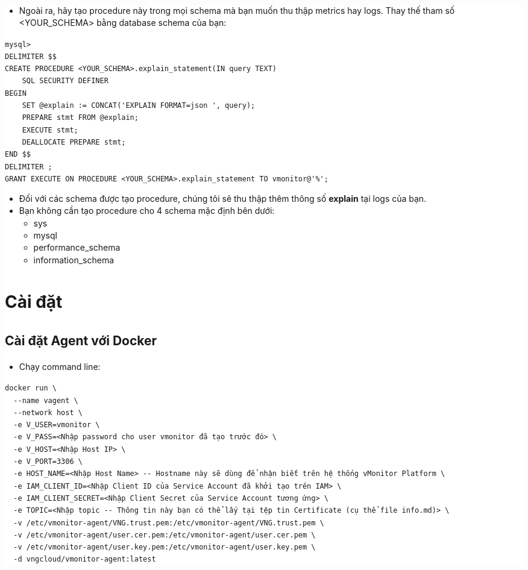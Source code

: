 * Ngoài ra, hãy tạo procedure này trong mọi schema mà bạn muốn thu thập metrics hay logs. Thay thế tham số <YOUR_SCHEMA> bằng database schema của bạn:


```
mysql>
DELIMITER $$
CREATE PROCEDURE <YOUR_SCHEMA>.explain_statement(IN query TEXT)
    SQL SECURITY DEFINER
BEGIN
    SET @explain := CONCAT('EXPLAIN FORMAT=json ', query);
    PREPARE stmt FROM @explain;
    EXECUTE stmt;
    DEALLOCATE PREPARE stmt;
END $$
DELIMITER ;
GRANT EXECUTE ON PROCEDURE <YOUR_SCHEMA>.explain_statement TO vmonitor@'%';
```



* Đối với các schema được tạo procedure, chúng tôi sẽ thu thập thêm thông số  **explain**  tại logs của bạn.
* Bạn không cần tạo procedure cho 4 schema mặc định bên dưới: 
    * sys
    * mysql
    * performance_schema
    * information_schema

    


# Cài đặt

## Cài đặt Agent với Docker

* Chạy command line:


```
docker run \
  --name vagent \
  --network host \
  -e V_USER=vmonitor \
  -e V_PASS=<Nhập password cho user vmonitor đã tạo trước đó> \
  -e V_HOST=<Nhập Host IP> \
  -e V_PORT=3306 \
  -e HOST_NAME=<Nhập Host Name> -- Hostname này sẽ dùng để nhận biết trên hệ thống vMonitor Platform \
  -e IAM_CLIENT_ID=<Nhập Client ID của Service Account đã khởi tạo trên IAM> \
  -e IAM_CLIENT_SECRET=<Nhập Client Secret của Service Account tương ứng> \
  -e TOPIC=<Nhập topic -- Thông tin này bạn có thể lấy tại tệp tin Certificate (cụ thể file info.md)> \
  -v /etc/vmonitor-agent/VNG.trust.pem:/etc/vmonitor-agent/VNG.trust.pem \
  -v /etc/vmonitor-agent/user.cer.pem:/etc/vmonitor-agent/user.cer.pem \
  -v /etc/vmonitor-agent/user.key.pem:/etc/vmonitor-agent/user.key.pem \
  -d vngcloud/vmonitor-agent:latest
```
